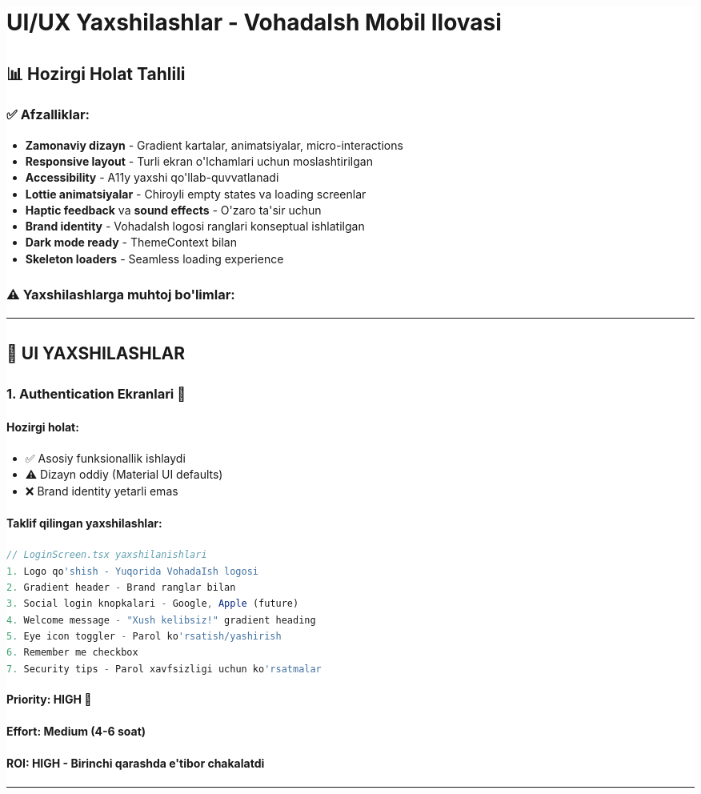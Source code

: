 # UI/UX Yaxshilashlar - VohadaIsh Mobil Ilovasi

## 📊 Hozirgi Holat Tahlili

### ✅ **Afzalliklar:**

- **Zamonaviy dizayn** - Gradient kartalar, animatsiyalar, micro-interactions
- **Responsive layout** - Turli ekran o'lchamlari uchun moslashtirilgan
- **Accessibility** - A11y yaxshi qo'llab-quvvatlanadi
- **Lottie animatsiyalar** - Chiroyli empty states va loading screenlar
- **Haptic feedback** va **sound effects** - O'zaro ta'sir uchun
- **Brand identity** - VohadaIsh logosi ranglari konseptual ishlatilgan
- **Dark mode ready** - ThemeContext bilan
- **Skeleton loaders** - Seamless loading experience

### ⚠️ **Yaxshilashlarga muhtoj bo'limlar:**

---

## 🎨 UI YAXSHILASHLAR

### 1. **Authentication Ekranlari** 🔐

#### Hozirgi holat:

- ✅ Asosiy funksionallik ishlaydi
- ⚠️ Dizayn oddiy (Material UI defaults)
- ❌ Brand identity yetarli emas

#### Taklif qilingan yaxshilashlar:

```typescript
// LoginScreen.tsx yaxshilanishlari
1. Logo qo'shish - Yuqorida VohadaIsh logosi
2. Gradient header - Brand ranglar bilan
3. Social login knopkalari - Google, Apple (future)
4. Welcome message - "Xush kelibsiz!" gradient heading
5. Eye icon toggler - Parol ko'rsatish/yashirish
6. Remember me checkbox
7. Security tips - Parol xavfsizligi uchun ko'rsatmalar
```

#### Priority: HIGH 🔴

#### Effort: Medium (4-6 soat)

#### ROI: HIGH - Birinchi qarashda e'tibor chakalatdi

---
